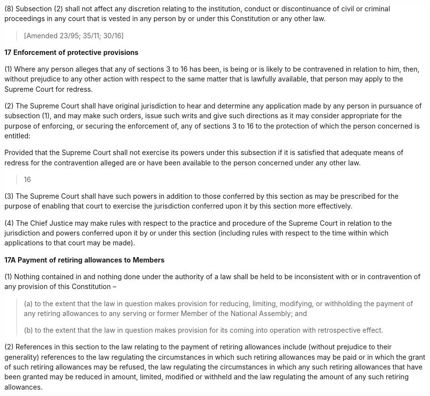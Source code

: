 \(8\) Subsection (2) shall not affect any discretion relating to the
institution, conduct or discontinuance of civil or criminal proceedings
in any court that is vested in any person by or under this Constitution
or any other law.

> \[Amended 23/95; 35/11; 30/16\]

**17** **Enforcement** **of** **protective** **provisions**

\(1\) Where any person alleges that any of sections 3 to 16 has been, is
being or is likely to be contravened in relation to him, then, without
prejudice to any other action with respect to the same matter that is
lawfully available, that person may apply to the Supreme Court for
redress.

\(2\) The Supreme Court shall have original jurisdiction to hear and
determine any application made by any person in pursuance of subsection
(1), and may make such orders, issue such writs and give such directions
as it may consider appropriate for the purpose of enforcing, or securing
the enforcement of, any of sections 3 to 16 to the protection of which
the person concerned is entitled:

Provided that the Supreme Court shall not exercise its powers under this
subsection if it is satisfied that adequate means of redress for the
contravention alleged are or have been available to the person concerned
under any other law.

> 16

\(3\) The Supreme Court shall have such powers in addition to those
conferred by this section as may be prescribed for the purpose of
enabling that court to exercise the jurisdiction conferred upon it by
this section more effectively.

\(4\) The Chief Justice may make rules with respect to the practice and
procedure of the Supreme Court in relation to the jurisdiction and
powers conferred upon it by or under this section (including rules with
respect to the time within which applications to that court may be
made).

**17A** **Payment** **of** **retiring** **allowances** **to**
**Members**

\(1\) Nothing contained in and nothing done under the authority of a law
shall be held to be inconsistent with or in contravention of any
provision of this Constitution –

> \(a\) to the extent that the law in question makes provision for
> reducing, limiting, modifying, or withholding the payment of any
> retiring allowances to any serving or former Member of the National
> Assembly; and
>
> \(b\) to the extent that the law in question makes provision for its
> coming into operation with retrospective effect.

\(2\) References in this section to the law relating to the payment of
retiring allowances include (without prejudice to their generality)
references to the law regulating the circumstances in which such
retiring allowances may be paid or in which the grant of such retiring
allowances may be refused, the law regulating the circumstances in which
any such retiring allowances that have been granted may be reduced in
amount, limited, modified or withheld and the law regulating the amount
of any such retiring allowances.
